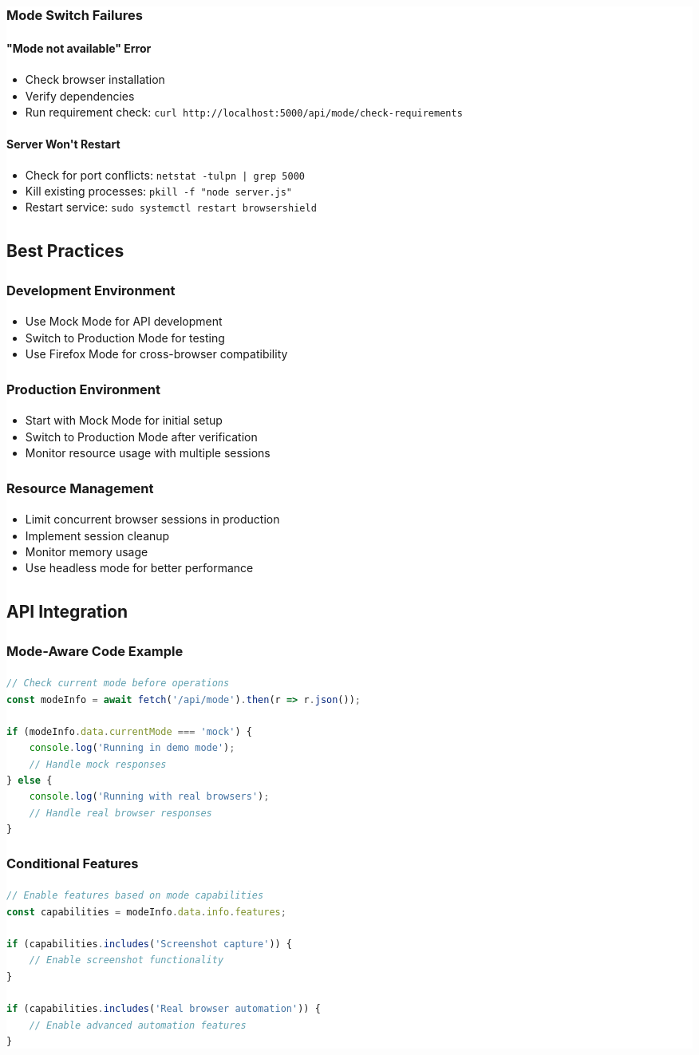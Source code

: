 ### Mode Switch Failures

#### "Mode not available" Error
- Check browser installation
- Verify dependencies
- Run requirement check: `curl http://localhost:5000/api/mode/check-requirements`

#### Server Won't Restart
- Check for port conflicts: `netstat -tulpn | grep 5000`
- Kill existing processes: `pkill -f "node server.js"`
- Restart service: `sudo systemctl restart browsershield`

## Best Practices

### Development Environment
- Use Mock Mode for API development
- Switch to Production Mode for testing
- Use Firefox Mode for cross-browser compatibility

### Production Environment
- Start with Mock Mode for initial setup
- Switch to Production Mode after verification
- Monitor resource usage with multiple sessions

### Resource Management
- Limit concurrent browser sessions in production
- Implement session cleanup
- Monitor memory usage
- Use headless mode for better performance

## API Integration

### Mode-Aware Code Example
```javascript
// Check current mode before operations
const modeInfo = await fetch('/api/mode').then(r => r.json());

if (modeInfo.data.currentMode === 'mock') {
    console.log('Running in demo mode');
    // Handle mock responses
} else {
    console.log('Running with real browsers');
    // Handle real browser responses
}
```

### Conditional Features
```javascript
// Enable features based on mode capabilities
const capabilities = modeInfo.data.info.features;

if (capabilities.includes('Screenshot capture')) {
    // Enable screenshot functionality
}

if (capabilities.includes('Real browser automation')) {
    // Enable advanced automation features
}
```
